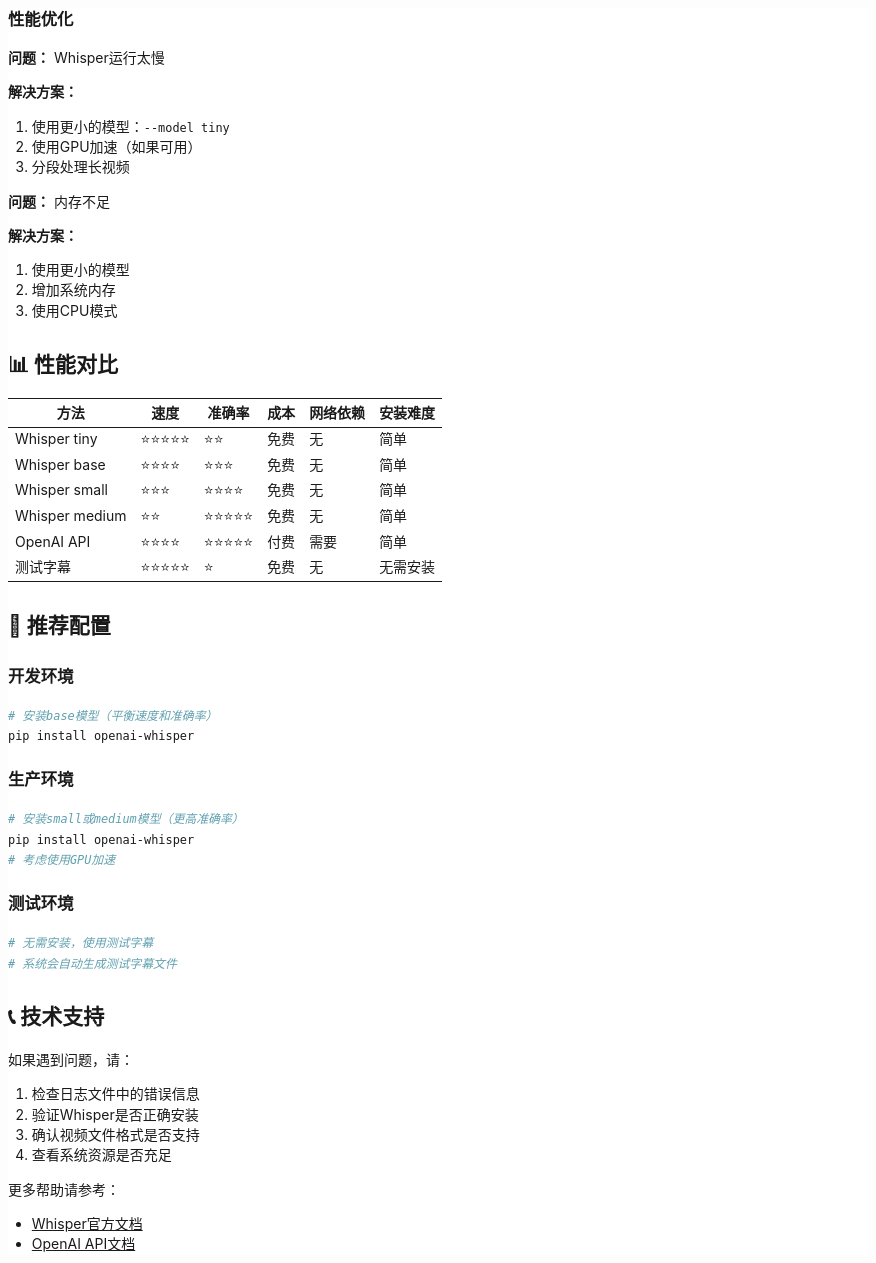 ### 性能优化

**问题：** Whisper运行太慢

**解决方案：**
1. 使用更小的模型：`--model tiny`
2. 使用GPU加速（如果可用）
3. 分段处理长视频

**问题：** 内存不足

**解决方案：**
1. 使用更小的模型
2. 增加系统内存
3. 使用CPU模式

## 📊 性能对比

| 方法 | 速度 | 准确率 | 成本 | 网络依赖 | 安装难度 |
|------|------|--------|------|----------|----------|
| Whisper tiny | ⭐⭐⭐⭐⭐ | ⭐⭐ | 免费 | 无 | 简单 |
| Whisper base | ⭐⭐⭐⭐ | ⭐⭐⭐ | 免费 | 无 | 简单 |
| Whisper small | ⭐⭐⭐ | ⭐⭐⭐⭐ | 免费 | 无 | 简单 |
| Whisper medium | ⭐⭐ | ⭐⭐⭐⭐⭐ | 免费 | 无 | 简单 |
| OpenAI API | ⭐⭐⭐⭐ | ⭐⭐⭐⭐⭐ | 付费 | 需要 | 简单 |
| 测试字幕 | ⭐⭐⭐⭐⭐ | ⭐ | 免费 | 无 | 无需安装 |

## 🎯 推荐配置

### 开发环境
```bash
# 安装base模型（平衡速度和准确率）
pip install openai-whisper
```

### 生产环境
```bash
# 安装small或medium模型（更高准确率）
pip install openai-whisper
# 考虑使用GPU加速
```

### 测试环境
```bash
# 无需安装，使用测试字幕
# 系统会自动生成测试字幕文件
```

## 📞 技术支持

如果遇到问题，请：

1. 检查日志文件中的错误信息
2. 验证Whisper是否正确安装
3. 确认视频文件格式是否支持
4. 查看系统资源是否充足

更多帮助请参考：
- [Whisper官方文档](https://github.com/openai/whisper)
- [OpenAI API文档](https://platform.openai.com/docs/api-reference)
